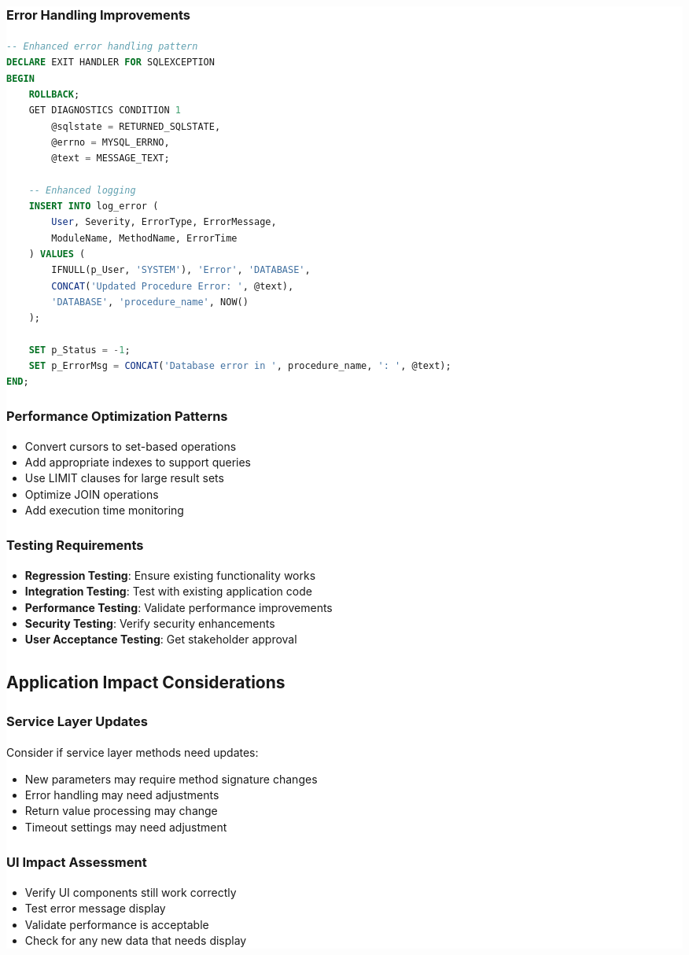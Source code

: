 ### Error Handling Improvements
```sql
-- Enhanced error handling pattern
DECLARE EXIT HANDLER FOR SQLEXCEPTION
BEGIN
    ROLLBACK;
    GET DIAGNOSTICS CONDITION 1
        @sqlstate = RETURNED_SQLSTATE, 
        @errno = MYSQL_ERRNO, 
        @text = MESSAGE_TEXT;
    
    -- Enhanced logging
    INSERT INTO log_error (
        User, Severity, ErrorType, ErrorMessage, 
        ModuleName, MethodName, ErrorTime
    ) VALUES (
        IFNULL(p_User, 'SYSTEM'), 'Error', 'DATABASE', 
        CONCAT('Updated Procedure Error: ', @text),
        'DATABASE', 'procedure_name', NOW()
    );
    
    SET p_Status = -1;
    SET p_ErrorMsg = CONCAT('Database error in ', procedure_name, ': ', @text);
END;
```

### Performance Optimization Patterns
- Convert cursors to set-based operations
- Add appropriate indexes to support queries
- Use LIMIT clauses for large result sets
- Optimize JOIN operations
- Add execution time monitoring

### Testing Requirements
- **Regression Testing**: Ensure existing functionality works
- **Integration Testing**: Test with existing application code
- **Performance Testing**: Validate performance improvements
- **Security Testing**: Verify security enhancements
- **User Acceptance Testing**: Get stakeholder approval

## Application Impact Considerations

### Service Layer Updates
Consider if service layer methods need updates:
- New parameters may require method signature changes
- Error handling may need adjustments
- Return value processing may change
- Timeout settings may need adjustment

### UI Impact Assessment
- Verify UI components still work correctly
- Test error message display
- Validate performance is acceptable
- Check for any new data that needs display

